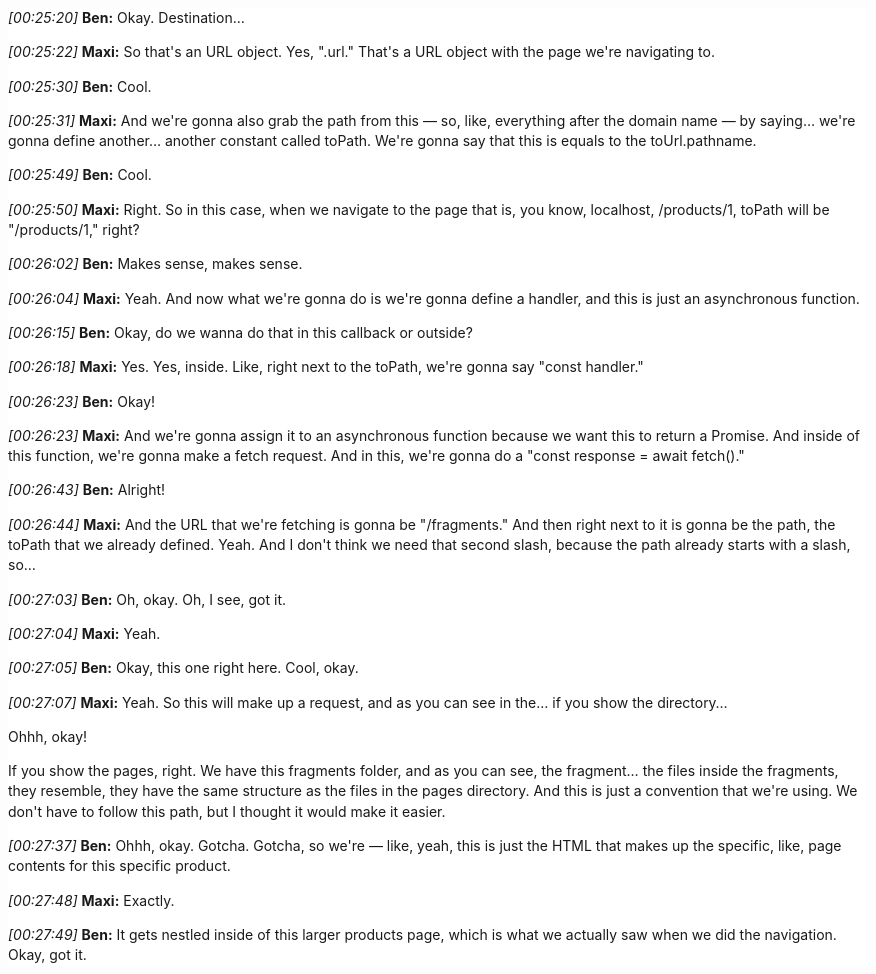 <i class="timecode">[00:25:20]</i> **Ben:** Okay. Destination…

<i class="timecode">[00:25:22]</i> **Maxi:** So that's an URL object. Yes, ".url." That's a URL object with the page we're navigating to.

<i class="timecode">[00:25:30]</i> **Ben:** Cool.

<i class="timecode">[00:25:31]</i> **Maxi:** And we're gonna also grab the path from this — so, like, everything after the domain name — by saying… we're gonna define another… another constant called toPath. We're gonna say that this is equals to the toUrl.pathname.

<i class="timecode">[00:25:49]</i> **Ben:** Cool.

<i class="timecode">[00:25:50]</i> **Maxi:** Right. So in this case, when we navigate to the page that is, you know, localhost, /products/1, toPath will be "/products/1," right? 

<i class="timecode">[00:26:02]</i> **Ben:** Makes sense, makes sense.

<i class="timecode">[00:26:04]</i> **Maxi:** Yeah. And now what we're gonna do is we're gonna define a handler, and this is just an asynchronous function. 

<i class="timecode">[00:26:15]</i> **Ben:** Okay, do we wanna do that in this callback or outside?

<i class="timecode">[00:26:18]</i> **Maxi:** Yes. Yes, inside. Like, right next to the toPath, we're gonna say "const handler."

<i class="timecode">[00:26:23]</i> **Ben:** Okay!

<i class="timecode">[00:26:23]</i> **Maxi:** And we're gonna assign it to an asynchronous function because we want this to return a Promise. And inside of this function, we're gonna make a fetch request. And in this, we're gonna do a "const response = await fetch()."

<i class="timecode">[00:26:43]</i> **Ben:** Alright!

<i class="timecode">[00:26:44]</i> **Maxi:** And the URL that we're fetching is gonna be "/fragments." And then right next to it is gonna be the path, the toPath that we already defined. Yeah. And I don't think we need that second slash, because the path already starts with a slash, so…

<i class="timecode">[00:27:03]</i> **Ben:** Oh, okay. Oh, I see, got it.

<i class="timecode">[00:27:04]</i> **Maxi:** Yeah.

<i class="timecode">[00:27:05]</i> **Ben:** Okay, this one right here. Cool, okay.

<i class="timecode">[00:27:07]</i> **Maxi:** Yeah. So this will make up a request, and as you can see in the… if you show the directory…

Ohhh, okay!

If you show the pages, right. We have this fragments folder, and as you can see, the fragment… the files inside the fragments, they resemble, they have the same structure as the files in the pages directory. And this is just a convention that we're using. We don't have to follow this path, but I thought it would make it easier.

<i class="timecode">[00:27:37]</i> **Ben:** Ohhh, okay. Gotcha. Gotcha, so we're — like, yeah, this is just the HTML that makes up the specific, like, page contents for this specific product.

<i class="timecode">[00:27:48]</i> **Maxi:** Exactly.

<i class="timecode">[00:27:49]</i> **Ben:** It gets nestled inside of this larger products page, which is what we actually saw when we did the navigation. Okay, got it. 
